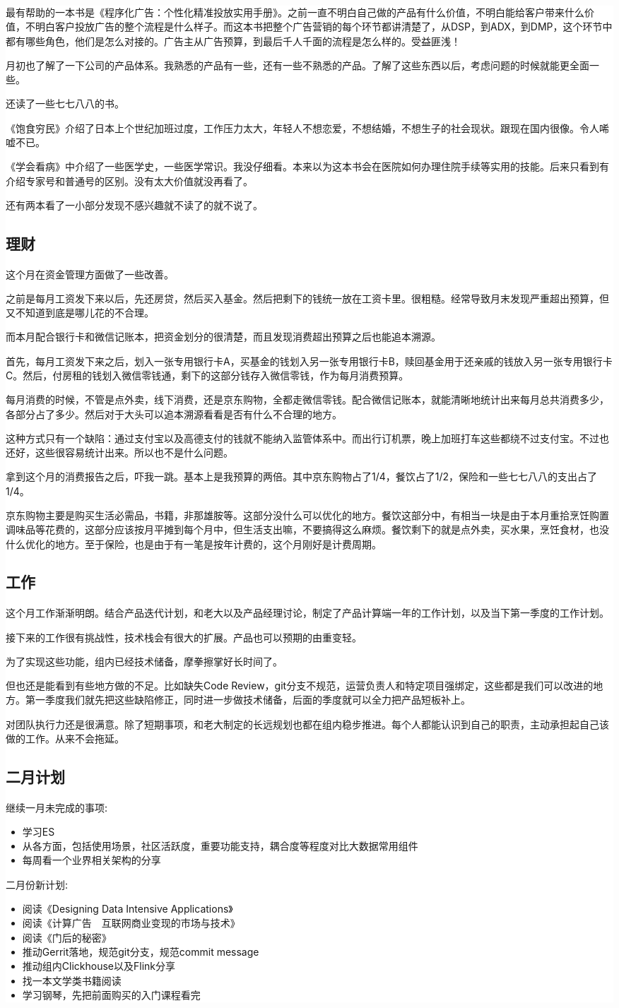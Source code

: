 最有帮助的一本书是《程序化广告：个性化精准投放实用手册》。之前一直不明白自己做的产品有什么价值，不明白能给客户带来什么价值，不明白客户投放广告的整个流程是什么样子。而这本书把整个广告营销的每个环节都讲清楚了，从DSP，到ADX，到DMP，这个环节中都有哪些角色，他们是怎么对接的。广告主从广告预算，到最后千人千面的流程是怎么样的。受益匪浅！

月初也了解了一下公司的产品体系。我熟悉的产品有一些，还有一些不熟悉的产品。了解了这些东西以后，考虑问题的时候就能更全面一些。

还读了一些七七八八的书。

《饱食穷民》介绍了日本上个世纪加班过度，工作压力太大，年轻人不想恋爱，不想结婚，不想生子的社会现状。跟现在国内很像。令人唏嘘不已。

《学会看病》中介绍了一些医学史，一些医学常识。我没仔细看。本来以为这本书会在医院如何办理住院手续等实用的技能。后来只看到有介绍专家号和普通号的区别。没有太大价值就没再看了。

还有两本看了一小部分发现不感兴趣就不读了的就不说了。

## 理财

这个月在资金管理方面做了一些改善。

之前是每月工资发下来以后，先还房贷，然后买入基金。然后把剩下的钱统一放在工资卡里。很粗糙。经常导致月末发现严重超出预算，但又不知道到底是哪儿花的不合理。

而本月配合银行卡和微信记账本，把资金划分的很清楚，而且发现消费超出预算之后也能追本溯源。

首先，每月工资发下来之后，划入一张专用银行卡A，买基金的钱划入另一张专用银行卡B，赎回基金用于还亲戚的钱放入另一张专用银行卡C。然后，付房租的钱划入微信零钱通，剩下的这部分钱存入微信零钱，作为每月消费预算。

每月消费的时候，不管是点外卖，线下消费，还是京东购物，全都走微信零钱。配合微信记账本，就能清晰地统计出来每月总共消费多少，各部分占了多少。然后对于大头可以追本溯源看看是否有什么不合理的地方。

这种方式只有一个缺陷：通过支付宝以及高德支付的钱就不能纳入监管体系中。而出行订机票，晚上加班打车这些都绕不过支付宝。不过也还好，这些很容易统计出来。所以也不是什么问题。

拿到这个月的消费报告之后，吓我一跳。基本上是我预算的两倍。其中京东购物占了1/4，餐饮占了1/2，保险和一些七七八八的支出占了1/4。

京东购物主要是购买生活必需品，书籍，非那雄胺等。这部分没什么可以优化的地方。餐饮这部分中，有相当一块是由于本月重拾烹饪购置调味品等花费的，这部分应该按月平摊到每个月中，但生活支出嘛，不要搞得这么麻烦。餐饮剩下的就是点外卖，买水果，烹饪食材，也没什么优化的地方。至于保险，也是由于有一笔是按年计费的，这个月刚好是计费周期。

## 工作

这个月工作渐渐明朗。结合产品迭代计划，和老大以及产品经理讨论，制定了产品计算端一年的工作计划，以及当下第一季度的工作计划。

接下来的工作很有挑战性，技术栈会有很大的扩展。产品也可以预期的由重变轻。

为了实现这些功能，组内已经技术储备，摩拳擦掌好长时间了。

但也还是能看到有些地方做的不足。比如缺失Code Review，git分支不规范，运营负责人和特定项目强绑定，这些都是我们可以改进的地方。第一季度我们就先把这些缺陷修正，同时进一步做技术储备，后面的季度就可以全力把产品短板补上。

对团队执行力还是很满意。除了短期事项，和老大制定的长远规划也都在组内稳步推进。每个人都能认识到自己的职责，主动承担起自己该做的工作。从来不会拖延。

## 二月计划

继续一月未完成的事项:
- 学习ES
- 从各方面，包括使用场景，社区活跃度，重要功能支持，耦合度等程度对比大数据常用组件
- 每周看一个业界相关架构的分享

二月份新计划:
- 阅读《Designing Data Intensive Applications》
- 阅读《计算广告　互联网商业变现的市场与技术》
- 阅读《门后的秘密》
- 推动Gerrit落地，规范git分支，规范commit message
- 推动组内Clickhouse以及Flink分享
- 找一本文学类书籍阅读
- 学习钢琴，先把前面购买的入门课程看完
